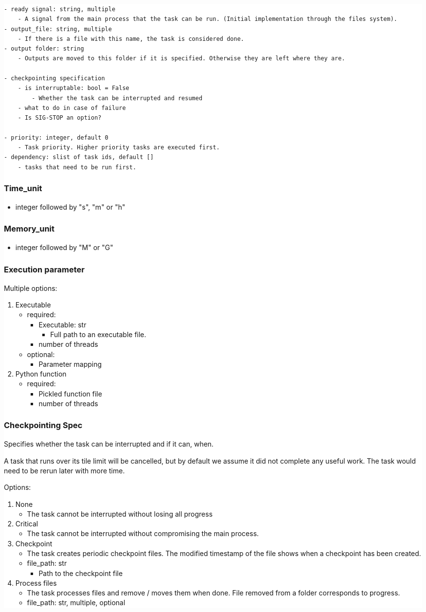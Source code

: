     - ready signal: string, multiple
        - A signal from the main process that the task can be run. (Initial implementation through the files system).
    - output_file: string, multiple
        - If there is a file with this name, the task is considered done.
    - output folder: string
        - Outputs are moved to this folder if it is specified. Otherwise they are left where they are.

    - checkpointing specification
        - is interruptable: bool = False
            - Whether the task can be interrupted and resumed
        - what to do in case of failure
        - Is SIG-STOP an option?

    - priority: integer, default 0
        - Task priority. Higher priority tasks are executed first.
    - dependency: slist of task ids, default []
        - tasks that need to be run first.


### Time_unit

 - integer followed by "s", "m" or "h"


### Memory_unit

 - integer followed by "M" or "G"


### Execution parameter

Multiple options:
1. Executable
    - required:
        - Executable: str
            - Full path to an executable file.
        - number of threads
    - optional:
        - Parameter mapping 
2. Python function
    - required:
        - Pickled function file
        - number of threads


### Checkpointing Spec

Specifies whether the task can be interrupted and if it can, when.

A task that runs over its tile limit will be cancelled, but by default we assume it did not complete
any useful work. The task would need to be rerun later with more time.

Options:
1. None
    - The task cannot be interrupted without losing all progress
2. Critical
    - The task cannot be interrupted without compromising the main process.
3. Checkpoint
    - The task creates periodic checkpoint files. The modified timestamp of the file shows when a checkpoint has been created.
    - file_path: str
        - Path to the checkpoint file
4. Process files
    - The task processes files and remove / moves them when done. File removed from a folder corresponds to progress.
    - file_path: str, multiple, optional